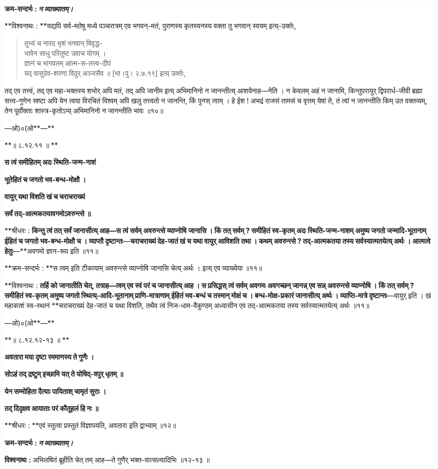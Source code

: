 **क्रम-सन्दर्भः : _न व्याख्यातम्।_**

**विश्वनाथः : **यद्यपि सर्व-मतेषु मध्ये पञ्चरात्रम् एव भगवन्-मतं, पुराणस्य कृतस्यनस्य वक्ता तु भगवान् स्वयम् इत्य्-उक्तेः, 


> तुभ्यं च नारद भृशं भगवान् विवृद्ध-  
> भावेन साधु परितुष्ट उवाच योगम् ।  
> ज्ञानं च भागवतम् आत्म-स-तत्त्व-दीपं  
> यद् वासुदेव-शरणा विदुर् अञ्जसैव ॥ [भा।पु। २.७.१९] इत्य् उक्तेः,

तद् एव तत्त्वं, तद् एव महा-भक्तस्य शभोर् अपि मतं, तद् अपि जानीम इत्य् अभिमानिनो न जानन्तीत्य् आशयेनाह—नेति । न केवलम् अहं न जानामि, किन्तुपरायुर् द्विपरार्ध-जीवी ब्रह्मा सत्त्व-गुणेन स्रष्टा अपि येन त्वया विरचितं विश्वम् अपि खलु तत्त्वतो न जानन्ति, किं पुनस् त्वाम् । हे ईश ! अभद्रं राजसं तामसं च वृत्तम् येषां ते, तं त्वां न जानन्तीति किम् उत वक्तव्यम्, तेन पूर्वोक्ताः शास्त्र-कृतोऽप्य् अभिमानिनो न जानन्तीति भावः ॥१०॥

—ओ)०(ओ**—**

**॥ ८.१२.११ ॥ **

**स त्वं समीहितम् अदः स्थिति-जन्म-नाशं**

**भूतेहितं च जगतो भव-बन्ध-मोक्षौ ।**

**वायुर् यथा विशति खं च चराचराख्यं**

**सर्वं तद्-आत्मकतयावगमोऽवरुन्त्से ॥**

**श्रीधरः : **किन्तु त्वं तत् सर्वं जानासीत्य् आह—स त्वं सर्वम् अवरुन्त्से व्याप्नोषि जानासि । किं तत् सर्वम् ? समीहितं स्व-कृतम् अदः स्थिति-जन्म-नाशम् अमुष्य जगतो जन्मादि-भूतानाम् ईहितं च जगतो भव-बन्ध-मोक्षौ च । व्याप्तौ दृष्टान्तः**—**चराचराख्यं देह-जातं खं च यथा वायुर् आविशति तथा । कथम् अवरुन्त्से ? तद्-आत्मकतया तस्य सर्वस्यात्मतयेत्य् अर्थः । आत्मत्वे हेतुः**—**अवगमो ज्ञान-रूप इति ॥११॥

**क्रम-सन्दर्भः : **स त्वम् इति टीकायाम् अवरुन्त्से व्याप्नोषि जानासि चेत्य् अर्थः । इत्य् एव व्याख्येया ॥११॥

**विश्वनाथः : **तर्हि को जानातीति चेत्, तत्राह—त्वम् एव स्वं परं च जानासीत्य् आह । स प्रसिद्धस् त्वं सर्वम् अवगमः अवगच्छन् जानन्न् एव सन्न् अवरुन्त्से व्याप्नोषि । किं तत् सर्वम् ? समीहितं स्व-कृतम् अमुष्य जगतो स्थित्य्-आदि-भूतानाम् प्राणि-मात्राणाम् ईहितं भव-बन्धं च तस्मान् मोक्षं च । बन्ध-मोक्ष-प्रकारं जानासीत्य् अर्थः । व्याप्ति-मात्रे दृष्टान्तः**—वायुर् इति । खं महाकाशं स्व-स्थानं **चराचराख्यं देह-जातं च यथा विशति, तथैव त्वं निज-धाम-वैकुण्ठम् अध्यासीन एव तद्-आत्मकतया तस्य सर्वस्यात्मतयेत्य् अर्थः ॥११॥

—ओ)०(ओ**—**

**॥ ८.१२.१२-१३ ॥ **

**अवतारा मया दृष्टा रममाणस्य ते गुणैः ।**

**सोऽहं तद् द्रष्टुम् इच्छामि यत् ते योषिद्-वपुर् धृतम् ॥**

**येन सम्मोहिता दैत्याः पायिताश् चामृतं सुराः ।**

**तद् दिदृक्षव आयाताः परं कौतूहलं हि नः ॥**

**श्रीधरः : **एवं स्तुत्वा प्रस्तुतं विज्ञापयति, अवतारा इति द्वाभ्याम् ॥१२॥

**क्रम-सन्दर्भः : _न व्याख्यातम्।_**

**विश्वनाथः :** अभिलषितं ब्रूहीति चेत् तम् आह—ते गुणैर् भक्त-वात्सल्यादिभिः ॥१२-१३ ॥
